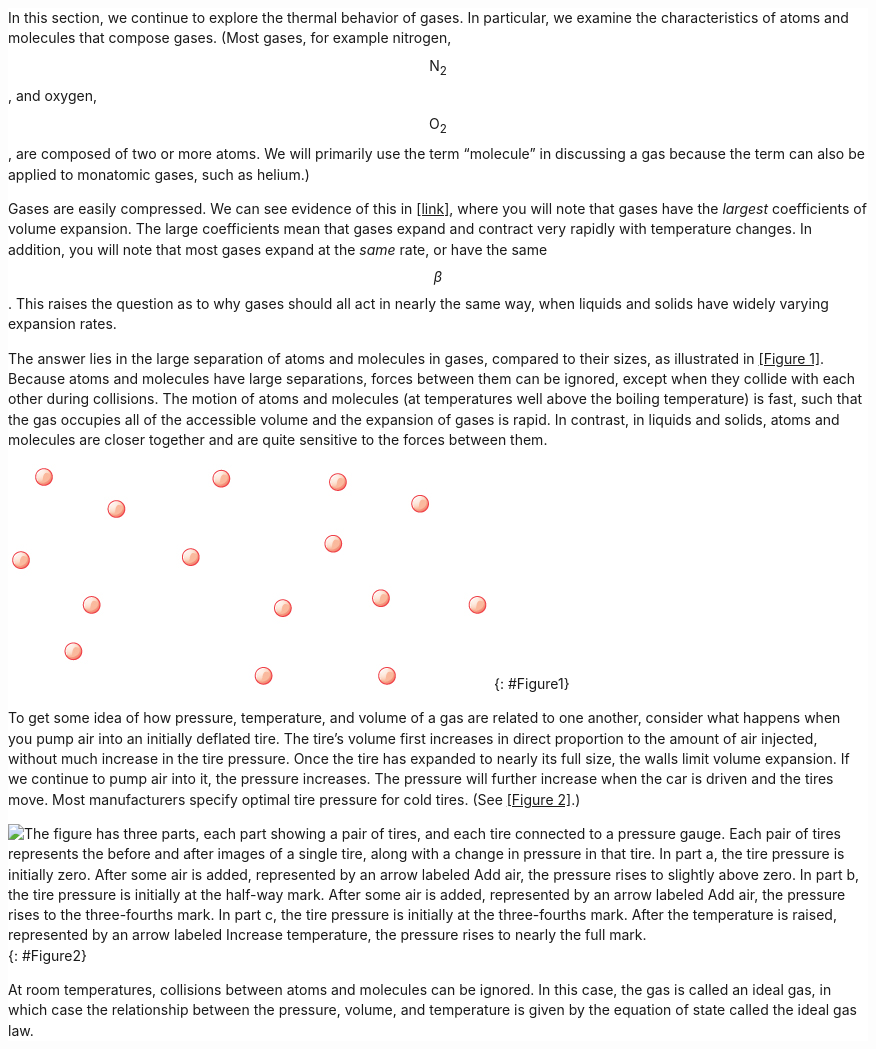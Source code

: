 In this section, we continue to explore the thermal behavior of gases. In
particular, we examine the characteristics of atoms and molecules that compose
gases. (Most gases, for example nitrogen, $${\text{N}}_{2} $$ , and oxygen,
$${\text{O}}_{2} $$ , are composed of two or more atoms. We will primarily use
the term “molecule” in discussing a gas because the term can also be applied to
monatomic gases, such as helium.)

Gases are easily compressed. We can see evidence of this
in [[link]](../contents//ch13ThermalExpansionOfSolidsAndLiquids#import-auto-id1814176),
where you will note that gases have the *largest* coefficients of volume
expansion. The large coefficients mean that gases expand and contract very
rapidly with temperature changes. In addition, you will note that most gases
expand at the *same* rate, or have the same $$\beta $$ . This raises the
question as to why gases should all act in nearly the same way, when liquids and
solids have widely varying expansion rates.

The answer lies in the large separation of atoms and molecules in gases,
compared to their sizes, as illustrated in [[Figure 1]](#Figure1). Because atoms
and molecules have large separations, forces between them can be ignored, except
when they collide with each other during collisions. The motion of atoms and
molecules (at temperatures well above the boiling temperature) is fast, such
that the gas occupies all of the accessible volume and the expansion of gases is
rapid. In contrast, in liquids and solids, atoms and molecules are closer
together and are quite sensitive to the forces between them.

![Spheres representing atoms and molecules; the spheres are relatively far apart and are distributed randomly.](../resources/Figure_14_03_01.jpg "Atoms and molecules in a gas are typically widely separated, as shown. Because the forces between them are quite weak at these distances, the properties of a gas depend more on the number of atoms per unit volume and on temperature than on the type of atom.")
{: #Figure1}

To get some idea of how pressure, temperature, and volume of a gas are related
to one another, consider what happens when you pump air into an initially
deflated tire. The tire’s volume first increases in direct proportion to the
amount of air injected, without much increase in the tire pressure. Once the
tire has expanded to nearly its full size, the walls limit volume expansion. If
we continue to pump air into it, the pressure increases. The pressure will
further increase when the car is driven and the tires move. Most manufacturers
specify optimal tire pressure for cold tires. (See [[Figure 2]](#Figure2).)

![The figure has three parts, each part showing a pair of tires, and each tire connected to a pressure gauge. Each pair of tires represents the before and after images of a single tire, along with a change in pressure in that tire. In part a, the tire pressure is initially zero. After some air is added, represented by an arrow labeled Add air, the pressure rises to slightly above zero. In part b, the tire pressure is initially at the half-way mark. After some air is added, represented by an arrow labeled Add air, the pressure rises to the three-fourths mark. In part c, the tire pressure is initially at the three-fourths mark. After the temperature is raised, represented by an arrow labeled Increase temperature, the pressure rises to nearly the full mark.](../resources/Figure_14_03_02.jpg "(a) When air is pumped into a deflated tire, its volume first increases without much increase in pressure. (b) When the tire is filled to a certain point, the tire walls resist further expansion and the pressure increases with more air. (c) Once the tire is inflated, its pressure increases with temperature.")
{: #Figure2}

At room temperatures, collisions between atoms and molecules can be ignored. In
this case, the gas is called an ideal gas, in which case the relationship
between the pressure, volume, and temperature is given by the equation of state
called the ideal gas law.
